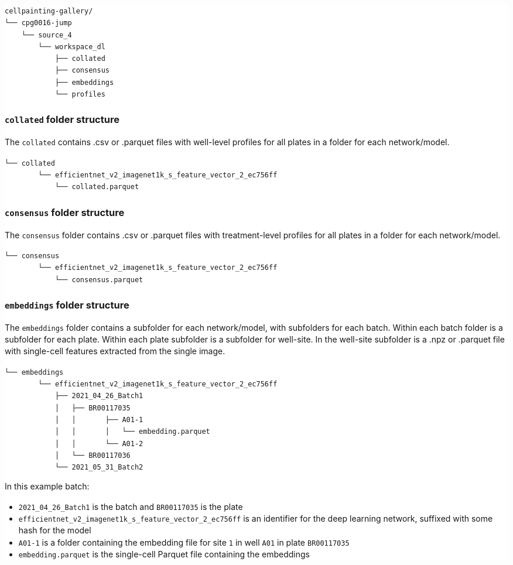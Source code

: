 ```
cellpainting-gallery/
└── cpg0016-jump
    └── source_4
        └── workspace_dl
            ├── collated
            ├── consensus
            ├── embeddings
            └── profiles
```

### `collated` folder structure

The `collated` contains .csv or .parquet files with well-level profiles for all plates in a folder for each network/model.

```
└── collated
        └── efficientnet_v2_imagenet1k_s_feature_vector_2_ec756ff
            └── collated.parquet
```

### `consensus` folder structure

The `consensus` folder contains .csv or .parquet files with treatment-level profiles for all plates in a folder for each network/model.

```
└── consensus
        └── efficientnet_v2_imagenet1k_s_feature_vector_2_ec756ff
            └── consensus.parquet
```

### `embeddings` folder structure

The `embeddings` folder contains a subfolder for each network/model, with subfolders for each batch. Within each batch folder is a subfolder for each plate. Within each plate subfolder is a subfolder for well-site. In the well-site subfolder is a .npz or .parquet file with single-cell features extracted from the single image.

```
└── embeddings
        └── efficientnet_v2_imagenet1k_s_feature_vector_2_ec756ff
            ├── 2021_04_26_Batch1
            │   ├── BR00117035
            │   │       ├── A01-1
            │   │       │   └── embedding.parquet
            │   │       └── A01-2
            │   └── BR00117036
            └── 2021_05_31_Batch2
```

In this example batch:

- `2021_04_26_Batch1` is the batch and `BR00117035` is the plate
- `efficientnet_v2_imagenet1k_s_feature_vector_2_ec756ff` is an identifier for the deep learning network, suffixed with some hash for the model
- `A01-1` is a folder containing the embedding file for site `1` in well `A01` in plate `BR00117035`
- `embedding.parquet` is the single-cell Parquet file containing the embeddings

